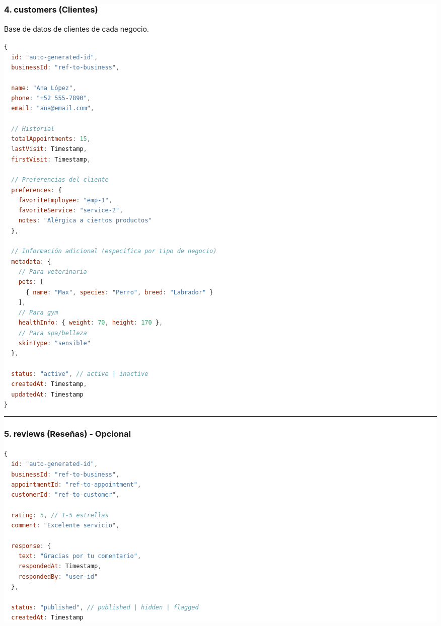### 4. **customers** (Clientes)

Base de datos de clientes de cada negocio.

```javascript
{
  id: "auto-generated-id",
  businessId: "ref-to-business",

  name: "Ana López",
  phone: "+52 555-7890",
  email: "ana@email.com",

  // Historial
  totalAppointments: 15,
  lastVisit: Timestamp,
  firstVisit: Timestamp,

  // Preferencias del cliente
  preferences: {
    favoriteEmployee: "emp-1",
    favoriteService: "service-2",
    notes: "Alérgica a ciertos productos"
  },

  // Información adicional (específica por tipo de negocio)
  metadata: {
    // Para veterinaria
    pets: [
      { name: "Max", species: "Perro", breed: "Labrador" }
    ],
    // Para gym
    healthInfo: { weight: 70, height: 170 },
    // Para spa/belleza
    skinType: "sensible"
  },

  status: "active", // active | inactive
  createdAt: Timestamp,
  updatedAt: Timestamp
}
```

---

### 5. **reviews** (Reseñas) - Opcional

```javascript
{
  id: "auto-generated-id",
  businessId: "ref-to-business",
  appointmentId: "ref-to-appointment",
  customerId: "ref-to-customer",

  rating: 5, // 1-5 estrellas
  comment: "Excelente servicio",

  response: {
    text: "Gracias por tu comentario",
    respondedAt: Timestamp,
    respondedBy: "user-id"
  },

  status: "published", // published | hidden | flagged
  createdAt: Timestamp
```